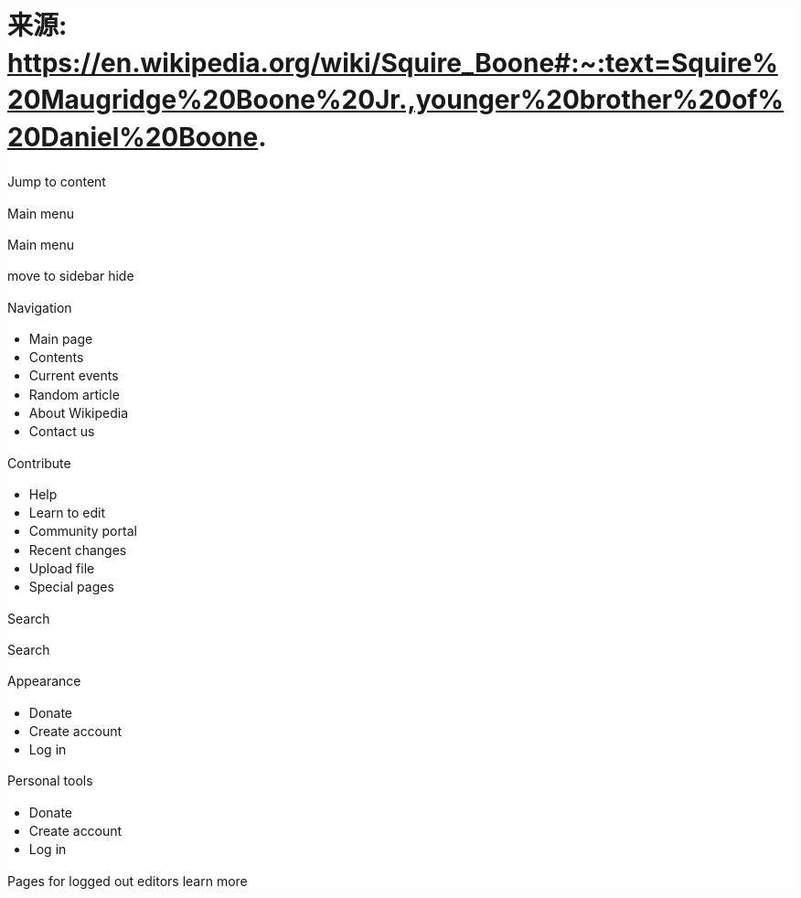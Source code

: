 # 来源: https://en.wikipedia.org/wiki/Squire_Boone#:~:text=Squire%20Maugridge%20Boone%20Jr.,younger%20brother%20of%20Daniel%20Boone.

Jump to content

Main menu

Main menu

move to sidebar hide

Navigation 

  * Main page
  * Contents
  * Current events
  * Random article
  * About Wikipedia
  * Contact us



Contribute 

  * Help
  * Learn to edit
  * Community portal
  * Recent changes
  * Upload file
  * Special pages



Search

Search







Appearance




  * Donate
  * Create account
  * Log in



Personal tools

  * Donate
  * Create account
  * Log in



Pages for logged out editors learn more
